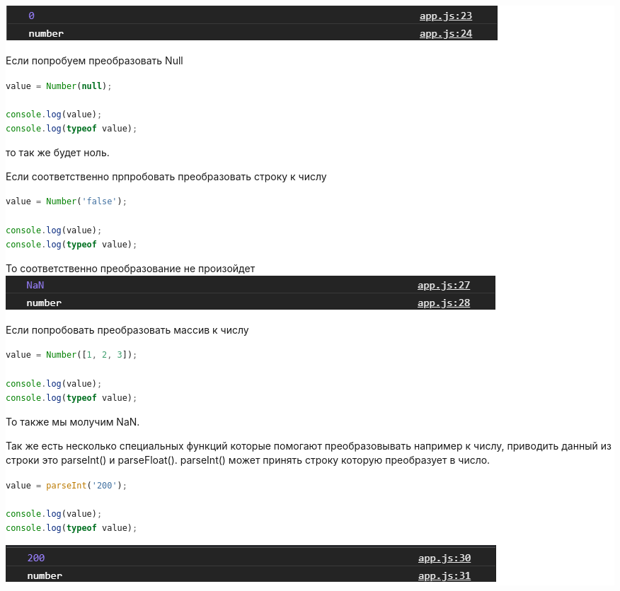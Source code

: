 ![](img/018.png)

Если попробуем преобразовать Null

```js
value = Number(null);

console.log(value);
console.log(typeof value);
```

то так же будет ноль.

Если соответственно прпробовать преобразовать строку к числу

```js
value = Number('false');

console.log(value);
console.log(typeof value);
```

То соответственно преобразование не произойдет
![](img/019.png)

Если попробовать преобразовать массив к числу

```js
value = Number([1, 2, 3]);

console.log(value);
console.log(typeof value);
```

То также мы молучим NaN.

Так же есть несколько специальных функций которые помогают преобразовывать например к числу, приводить данный из строки это parseInt() и parseFloat().
parseInt() может принять строку которую преобразует в число.

```js
value = parseInt('200');

console.log(value);
console.log(typeof value);
```

![](img/020.png)
